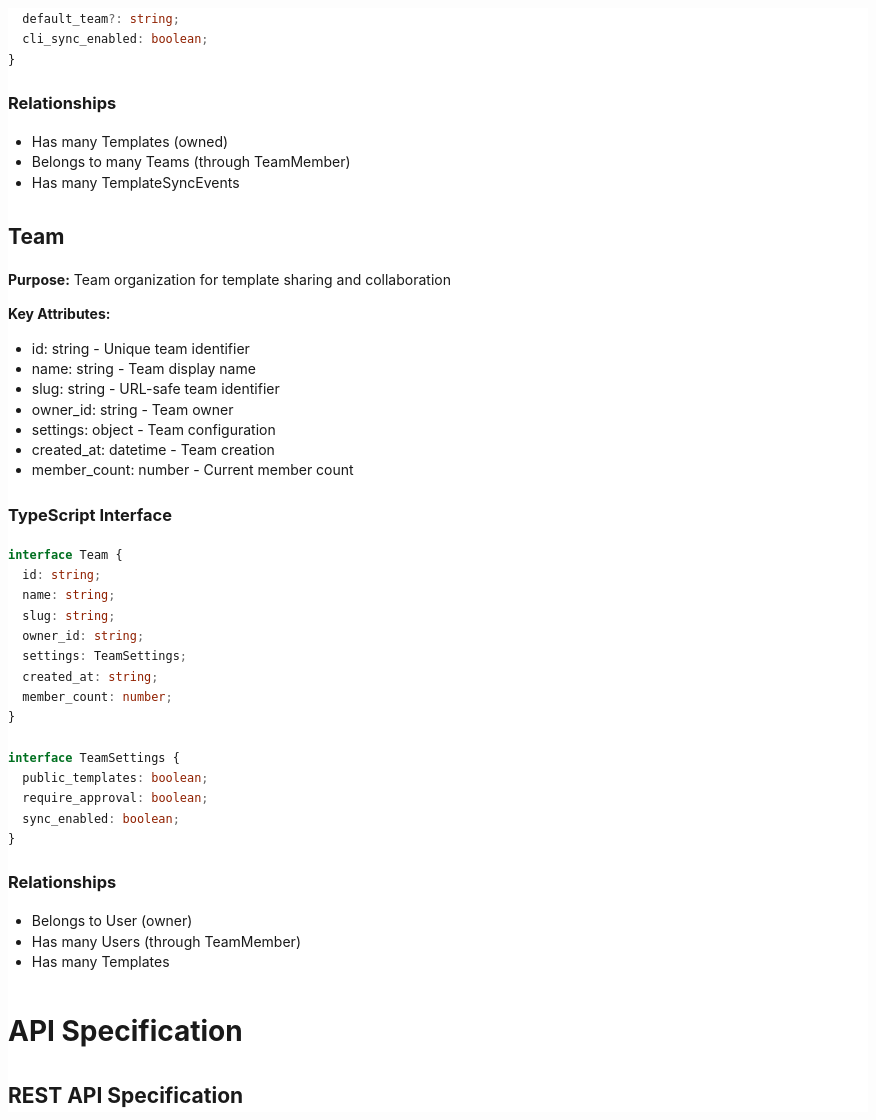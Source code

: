 ```typescript
  default_team?: string;
  cli_sync_enabled: boolean;
}
```

### Relationships
- Has many Templates (owned)
- Belongs to many Teams (through TeamMember)
- Has many TemplateSyncEvents

## Team

**Purpose:** Team organization for template sharing and collaboration

**Key Attributes:**
- id: string - Unique team identifier
- name: string - Team display name
- slug: string - URL-safe team identifier
- owner_id: string - Team owner
- settings: object - Team configuration
- created_at: datetime - Team creation
- member_count: number - Current member count

### TypeScript Interface
```typescript
interface Team {
  id: string;
  name: string;
  slug: string;
  owner_id: string;
  settings: TeamSettings;
  created_at: string;
  member_count: number;
}

interface TeamSettings {
  public_templates: boolean;
  require_approval: boolean;
  sync_enabled: boolean;
}
```

### Relationships
- Belongs to User (owner)
- Has many Users (through TeamMember)
- Has many Templates

# API Specification

## REST API Specification
